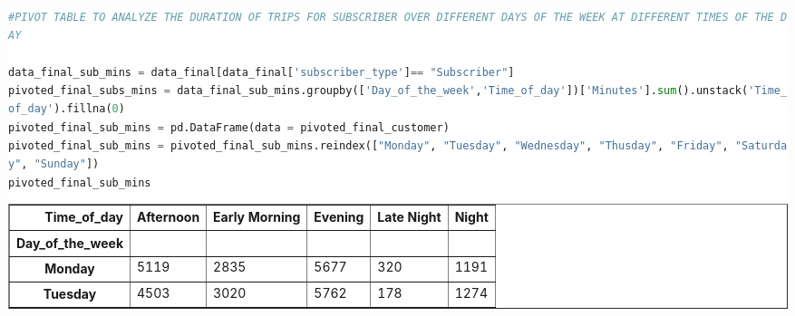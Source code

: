 

```python
#PIVOT TABLE TO ANALYZE THE DURATION OF TRIPS FOR SUBSCRIBER OVER DIFFERENT DAYS OF THE WEEK AT DIFFERENT TIMES OF THE DAY

data_final_sub_mins = data_final[data_final['subscriber_type']== "Subscriber"]
pivoted_final_subs_mins = data_final_sub_mins.groupby(['Day_of_the_week','Time_of_day'])['Minutes'].sum().unstack('Time_of_day').fillna(0)
pivoted_final_sub_mins = pd.DataFrame(data = pivoted_final_customer)
pivoted_final_sub_mins = pivoted_final_sub_mins.reindex(["Monday", "Tuesday", "Wednesday", "Thusday", "Friday", "Saturday", "Sunday"])
pivoted_final_sub_mins
```




<div>
<style scoped>
    .dataframe tbody tr th:only-of-type {
        vertical-align: middle;
    }

    .dataframe tbody tr th {
        vertical-align: top;
    }

    .dataframe thead th {
        text-align: right;
    }
</style>
<table border="1" class="dataframe">
  <thead>
    <tr style="text-align: right;">
      <th>Time_of_day</th>
      <th>Afternoon</th>
      <th>Early Morning</th>
      <th>Evening</th>
      <th>Late Night</th>
      <th>Night</th>
    </tr>
    <tr>
      <th>Day_of_the_week</th>
      <th></th>
      <th></th>
      <th></th>
      <th></th>
      <th></th>
    </tr>
  </thead>
  <tbody>
    <tr>
      <th>Monday</th>
      <td>5119</td>
      <td>2835</td>
      <td>5677</td>
      <td>320</td>
      <td>1191</td>
    </tr>
    <tr>
      <th>Tuesday</th>
      <td>4503</td>
      <td>3020</td>
      <td>5762</td>
      <td>178</td>
      <td>1274</td>
    </tr>